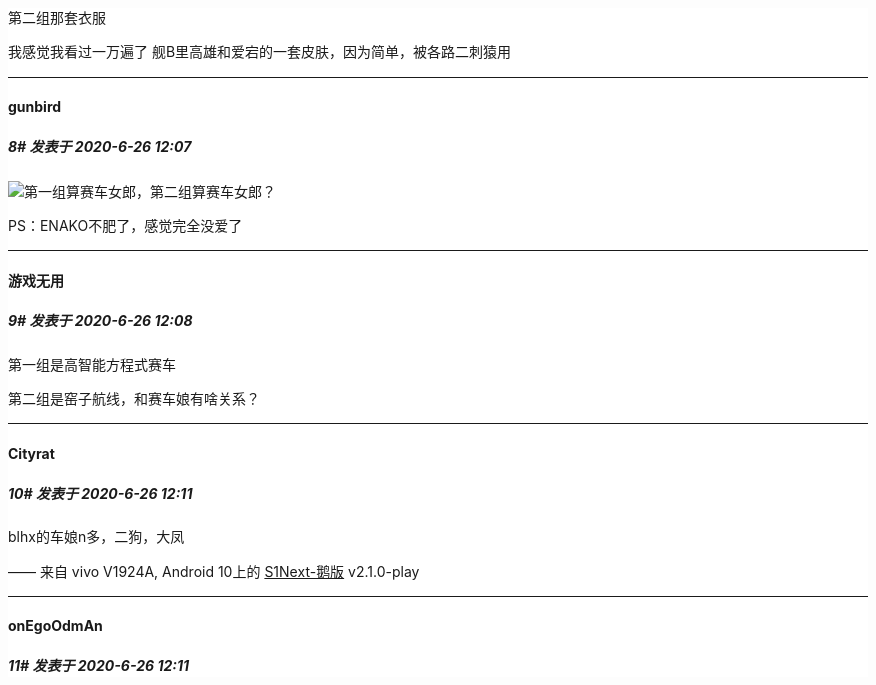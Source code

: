 第二组那套衣服

我感觉我看过一万遍了</blockquote>
舰B里高雄和爱宕的一套皮肤，因为简单，被各路二刺猿用







-----

####  gunbird  
##### 8#       发表于 2020-6-26 12:07



<img src="https://static.saraba1st.com/image/smiley/face2017/037.png" referrerpolicy="no-referrer">第一组算赛车女郎，第二组算赛车女郎？



PS：ENAKO不肥了，感觉完全没爱了







-----

####  游戏无用  
##### 9#       发表于 2020-6-26 12:08




第一组是高智能方程式赛车

第二组是窑子航线，和赛车娘有啥关系？







-----

####  Cityrat  
##### 10#       发表于 2020-6-26 12:11




blhx的车娘n多，二狗，大凤

—— 来自 vivo V1924A, Android 10上的 [S1Next-鹅版](https://github.com/ykrank/S1-Next/releases) v2.1.0-play







-----

####  onEgoOdmAn  
##### 11#       发表于 2020-6-26 12:11
